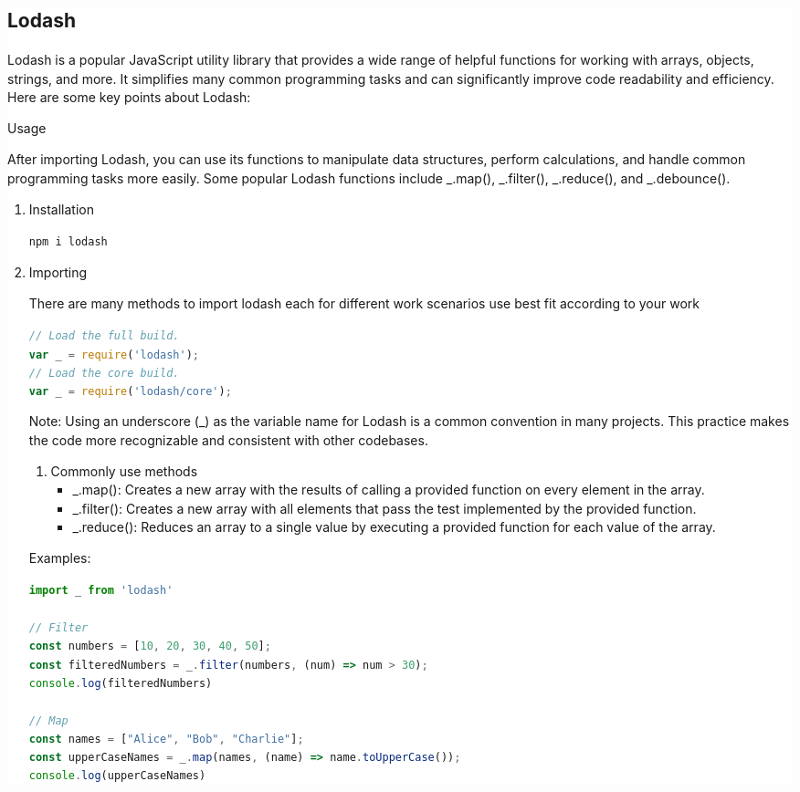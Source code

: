 
## Lodash

Lodash is a popular JavaScript utility library that provides a wide range of helpful functions for working with arrays, objects, strings, and more. It simplifies many common programming tasks and can significantly improve code readability and efficiency. Here are some key points about Lodash:

Usage

After importing Lodash, you can use its functions to manipulate data structures, perform calculations, and handle common programming tasks more easily. Some popular Lodash functions include _.map(), _.filter(), _.reduce(), and _.debounce().

1. Installation
    
    ```jsx
    npm i lodash
    ```
    
2. Importing
    
    There are many methods to import lodash each for different work scenarios use best fit according to your work
    
    ```jsx
    // Load the full build.
    var _ = require('lodash');
    // Load the core build.
    var _ = require('lodash/core');
    ```
    
    Note: Using an underscore (_) as the variable name for Lodash is a common convention in many projects. This practice makes the code more recognizable and consistent with other codebases.
    
    1. Commonly use methods
        - _.map(): Creates a new array with the results of calling a provided function on every element in the array.
        - _.filter(): Creates a new array with all elements that pass the test implemented by the provided function.
        - _.reduce(): Reduces an array to a single value by executing a provided function for each value of the array.
    
    Examples:
    
    ```jsx
    import _ from 'lodash'
    
    // Filter
    const numbers = [10, 20, 30, 40, 50];
    const filteredNumbers = _.filter(numbers, (num) => num > 30);
    console.log(filteredNumbers)
    
    // Map
    const names = ["Alice", "Bob", "Charlie"];
    const upperCaseNames = _.map(names, (name) => name.toUpperCase());
    console.log(upperCaseNames)
    